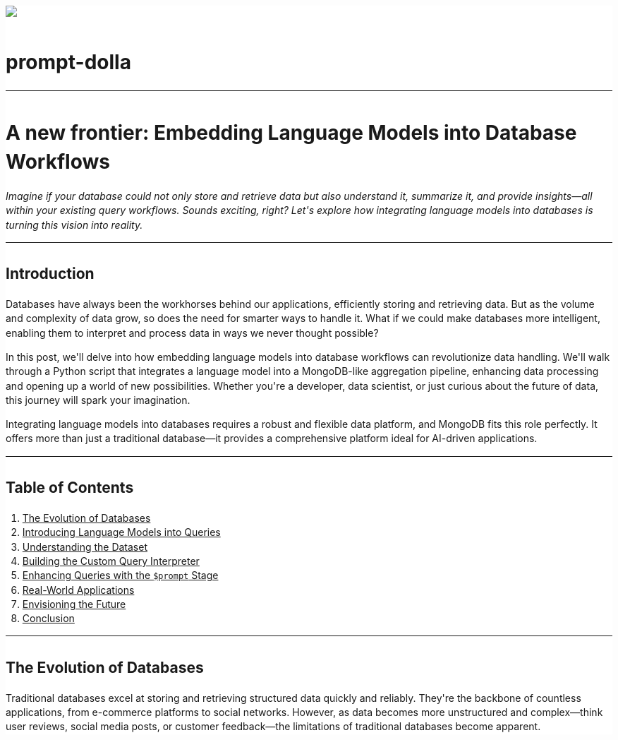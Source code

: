 ![](https://camo.githubusercontent.com/05d42d4ab548f66d3a36dc03a7fdbcd689758bdfed318ef4d412098638a50c69/68747470733a2f2f63646e2e747467746d656469612e636f6d2f726d732f6f6e6c696e65696d616765732f61695f613139393935323035382e6a7067)

# prompt-dolla 

---

# A new frontier: Embedding Language Models into Database Workflows

*Imagine if your database could not only store and retrieve data but also understand it, summarize it, and provide insights—all within your existing query workflows. Sounds exciting, right? Let's explore how integrating language models into databases is turning this vision into reality.*

---

## Introduction

Databases have always been the workhorses behind our applications, efficiently storing and retrieving data. But as the volume and complexity of data grow, so does the need for smarter ways to handle it. What if we could make databases more intelligent, enabling them to interpret and process data in ways we never thought possible?

In this post, we'll delve into how embedding language models into database workflows can revolutionize data handling. We'll walk through a Python script that integrates a language model into a MongoDB-like aggregation pipeline, enhancing data processing and opening up a world of new possibilities. Whether you're a developer, data scientist, or just curious about the future of data, this journey will spark your imagination.

Integrating language models into databases requires a robust and flexible data platform, and MongoDB fits this role perfectly. It offers more than just a traditional database—it provides a comprehensive platform ideal for AI-driven applications.

---

## Table of Contents

1. [The Evolution of Databases](#the-evolution-of-databases)
2. [Introducing Language Models into Queries](#introducing-language-models-into-queries)
3. [Understanding the Dataset](#understanding-the-dataset)
4. [Building the Custom Query Interpreter](#building-the-custom-query-interpreter)
5. [Enhancing Queries with the `$prompt` Stage](#enhancing-queries-with-the-prompt-stage)
6. [Real-World Applications](#real-world-applications)
7. [Envisioning the Future](#envisioning-the-future)
8. [Conclusion](#conclusion)

---

## The Evolution of Databases

Traditional databases excel at storing and retrieving structured data quickly and reliably. They're the backbone of countless applications, from e-commerce platforms to social networks. However, as data becomes more unstructured and complex—think user reviews, social media posts, or customer feedback—the limitations of traditional databases become apparent.
